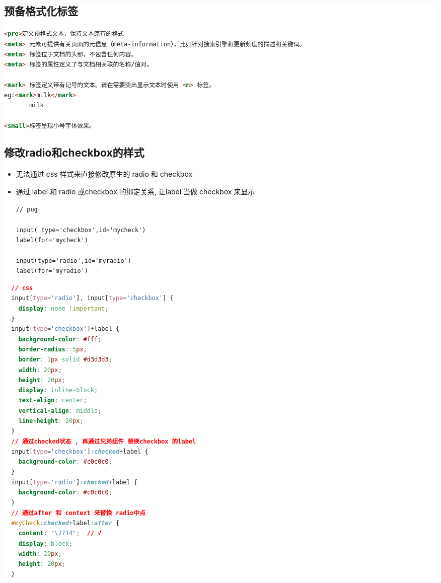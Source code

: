 ## 预备格式化标签

```html
<pre>定义预格式文本，保持文本原有的格式
<meta> 元素可提供有关页面的元信息（meta-information），比如针对搜索引擎和更新频度的描述和关键词。
<meta> 标签位于文档的头部，不包含任何内容。
<meta> 标签的属性定义了与文档相关联的名称/值对。

<mark> 标签定义带有记号的文本。请在需要突出显示文本时使用 <m> 标签。
eg:<mark>milk</mark>   
       milk 

<small>标签呈现小号字体效果。
```

## 修改radio和checkbox的样式

- 无法通过 css 样式来直接修改原生的 radio 和 checkbox 

- 通过 label 和 radio 或checkbox 的绑定关系, 让label 当做 checkbox 来显示

  ```pug
  // pug
  
  input( type='checkbox',id='mycheck')
  label(for='mycheck')
  
  input(type='radio',id='myradio')
  label(for='myradio')
  ```

```css
  // css
  input[type='radio'], input[type='checkbox'] {
    display: none !important;
  }
  input[type='checkbox']+label {
    background-color: #fff;
    border-radius: 5px;
    border: 1px solid #d3d3d3;
    width: 20px;
    height: 20px;
    display: inline-block;
    text-align: center;
    vertical-align: middle;
    line-height: 20px;
  }
  // 通过checked状态 , 再通过兄弟组件 替换checkbox 的label
  input[type='checkbox']:checked+label {
    background-color: #c0c0c0;
  }
  input[type='radio']:checked+label {
    background-color: #c0c0c0;
  }
  // 通过after 和 context 来替换 radio中点  
  #myCheck:checked+label:after {
    content: "\2714";  // √ 
    display: block;
    width: 20px;
    height: 20px;
  }
```
